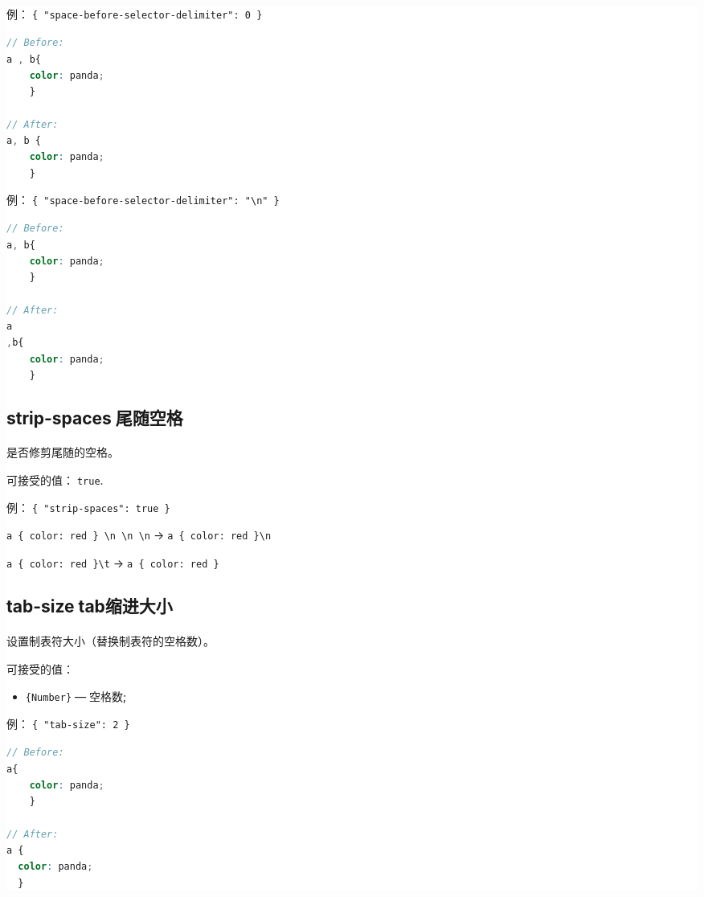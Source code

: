 例： `{ "space-before-selector-delimiter": 0 }`

```scss
// Before:
a , b{
    color: panda;
    }

// After:
a, b {
    color: panda;
    }
```

例： `{ "space-before-selector-delimiter": "\n" }`

```scss
// Before:
a, b{
    color: panda;
    }

// After:
a
,b{
    color: panda;
    }
```

## strip-spaces 尾随空格

是否修剪尾随的空格。

可接受的值： `true`.

例： `{ "strip-spaces": true }`

`a { color: red } \n \n \n` &rarr; `a { color: red }\n`

`a { color: red }\t` &rarr; `a { color: red }`

## tab-size tab缩进大小

设置制表符大小（替换制表符的空格数）。

可接受的值：

* `{Number}` — 空格数;

例： `{ "tab-size": 2 }`

```scss
// Before:
a{
	color: panda;
	}

// After:
a {
  color: panda;
  }
```
